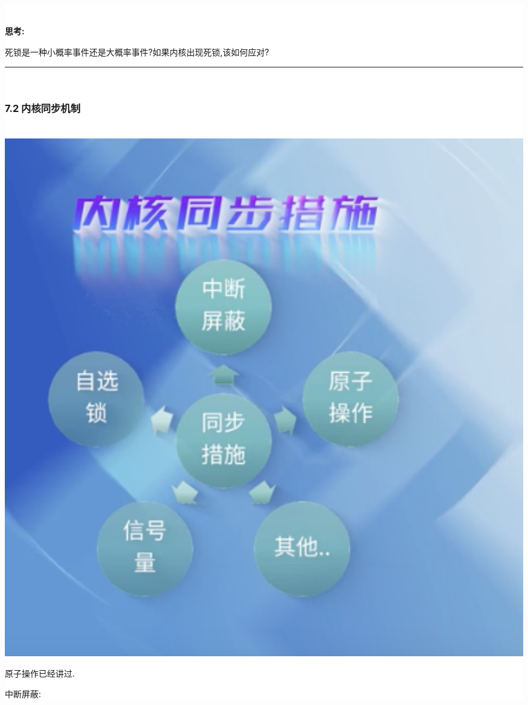 
<br>

**思考:**

死锁是一种小概率事件还是大概率事件?如果内核出现死锁,该如何应对?




---

 
<br>


### 7.2 内核同步机制

<br>


<img src="Linux内核分析与应用7-内核同步/6.png" width = 100% height = 100% />


原子操作已经讲过.


中断屏蔽:
